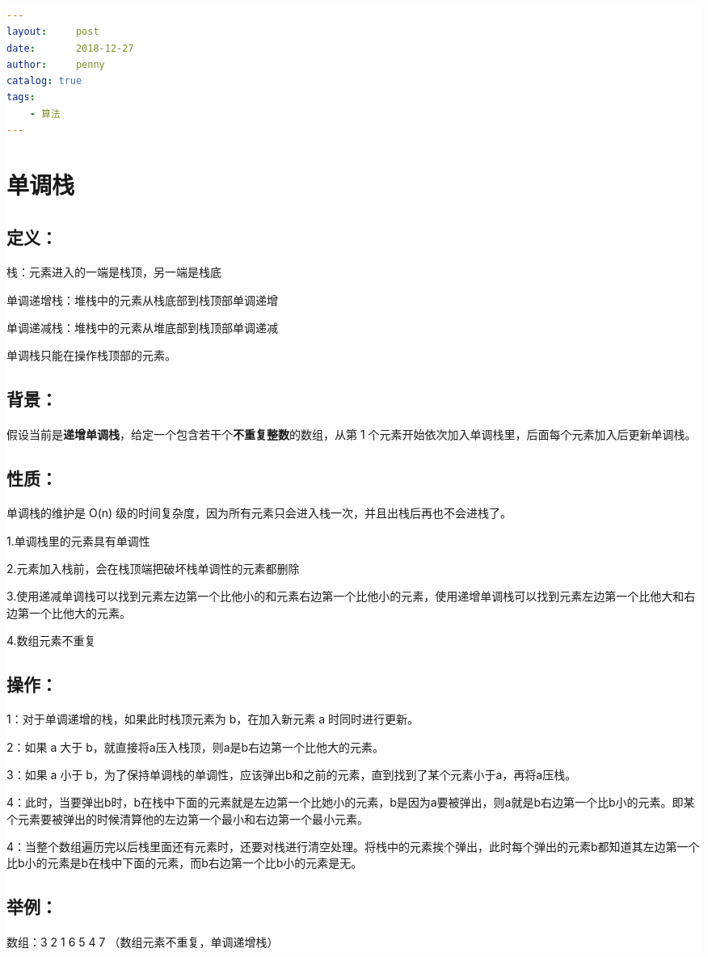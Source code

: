 ```yaml
---
layout:     post
date:       2018-12-27
author:     penny
catalog: true
tags:
    - 算法
---
```


# 单调栈

## 定义：

 栈：元素进入的一端是栈顶，另一端是栈底

 单调递增栈：堆栈中的元素从栈底部到栈顶部单调递增 

 单调递减栈：堆栈中的元素从堆底部到栈顶部单调递减

 单调栈只能在操作栈顶部的元素。

## 背景：

假设当前是**递增单调栈**，给定一个包含若干个**不重复整数**的数组，从第 1 个元素开始依次加入单调栈里，后面每个元素加入后更新单调栈。

## 性质：

单调栈的维护是 O(n) 级的时间复杂度，因为所有元素只会进入栈一次，并且出栈后再也不会进栈了。

1.单调栈里的元素具有单调性

2.元素加入栈前，会在栈顶端把破坏栈单调性的元素都删除

3.使用递减单调栈可以找到元素左边第一个比他小的和元素右边第一个比他小的元素，使用递增单调栈可以找到元素左边第一个比他大和右边第一个比他大的元素。

4.数组元素不重复

## 操作：

1：对于单调递增的栈，如果此时栈顶元素为 b，在加入新元素 a 时同时进行更新。

2：如果 a 大于 b，就直接将a压入栈顶，则a是b右边第一个比他大的元素。

3：如果 a 小于 b，为了保持单调栈的单调性，应该弹出b和之前的元素，直到找到了某个元素小于a，再将a压栈。

4：此时，当要弹出b时，b在栈中下面的元素就是左边第一个比她小的元素，b是因为a要被弹出，则a就是b右边第一个比b小的元素。即某个元素要被弹出的时候清算他的左边第一个最小和右边第一个最小元素。

4：当整个数组遍历完以后栈里面还有元素时，还要对栈进行清空处理。将栈中的元素挨个弹出，此时每个弹出的元素b都知道其左边第一个比b小的元素是b在栈中下面的元素，而b右边第一个比b小的元素是无。

## 举例：

数组：3 2 1 6 5 4 7  （数组元素不重复，单调递增栈）
